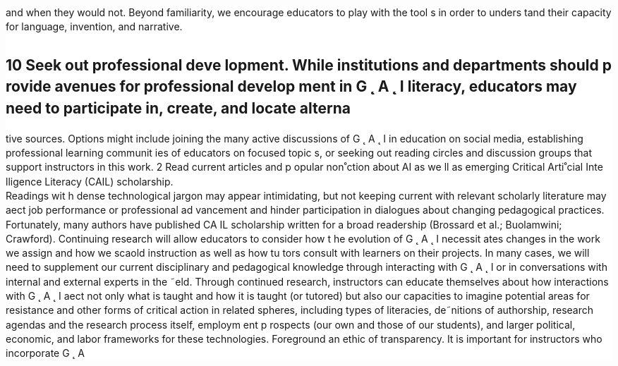 and when they would not. Beyond familiarity, we encourage educators to play with the tool s in order to 
unders tand their capacity for language, invention, and narrative.


  
10
Seek out professional deve lopment.
 While institutions and departments should p rovide avenues for 
professional develop ment in G
˛
A
˛
I literacy, educators may need to participate in, create, and locate alterna
-
tive sources. Options might include joining the many active discussions of G
˛
A
˛
I in education on social media, 
establishing professional learning communit ies of educators on focused topic s, or seeking out reading 
circles and discussion groups that support instructors in this work.
2
Read current articles and p opular non˚ction about AI as we ll as emerging Critical Arti˚cial Inte lligence 
Literacy  (CAIL)  scholarship.  
Readings wit h dense technological jargon may appear intimidating, but not 
keeping current with relevant scholarly literature may aect job performance or professional ad vancement 
and hinder participation in dialogues about changing pedagogical practices. Fortunately, many authors 
have published CA IL scholarship written for a broad readership (Brossard et al.; Buolamwini; Crawford). 
Continuing research will allow educators to consider how t he evolution of G
˛
A
˛
I  necessit ates  changes  in 
the work we assign and how we scaold instruction as well as how tu tors consult with learners on their 
projects.
In many cases, we will need to supplement our current disciplinary and pedagogical knowledge through 
interacting with G
˛
A
˛
I or in conversations with internal and external experts in the ˜eld. Through continued 
research,  instructors  can  educate  themselves  about  how interactions  with  G
˛
A
˛
I aect not only what is taught 
and how it is taught (or tutored) but also our capacities to imagine potential areas for resistance and other 
forms of critical action in related spheres, including types of literacies, de˜nitions of authorship, research 
agendas  and  the  research  process  itself,  employm ent  p rospects  (our  own  and  those of  our  students),  and 
larger political, economic, and labor frameworks for these technologies.
Foreground  an  ethic  of  transparency.
 It is important for instructors who incorporate G
˛
A
